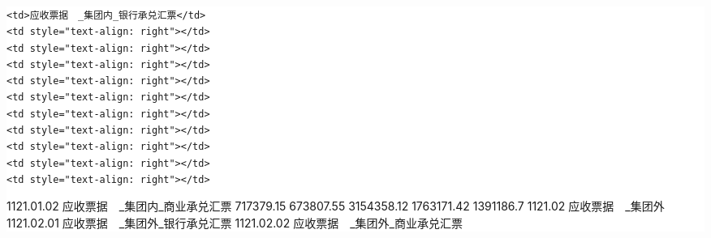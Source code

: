    <td>应收票据　_集团内_银行承兑汇票</td>
    <td style="text-align: right"></td>
    <td style="text-align: right"></td>
    <td style="text-align: right"></td>
    <td style="text-align: right"></td>
    <td style="text-align: right"></td>
    <td style="text-align: right"></td>
    <td style="text-align: right"></td>
    <td style="text-align: right"></td>
    <td style="text-align: right"></td>
    <td style="text-align: right"></td>
  </tr>
  <tr>
    <td>1121.01.02</td>
    <td>应收票据　_集团内_商业承兑汇票</td>
    <td style="text-align: right"></td>
    <td style="text-align: right"></td>
    <td style="text-align: right">717379.15</td>
    <td style="text-align: right"></td>
    <td style="text-align: right">673807.55</td>
    <td style="text-align: right"></td>
    <td style="text-align: right">3154358.12</td>
    <td style="text-align: right">1763171.42</td>
    <td style="text-align: right">1391186.7</td>
    <td style="text-align: right"></td>
  </tr>
  <tr>
    <td>1121.02</td>
    <td>应收票据　_集团外</td>
    <td style="text-align: right"></td>
    <td style="text-align: right"></td>
    <td style="text-align: right"></td>
    <td style="text-align: right"></td>
    <td style="text-align: right"></td>
    <td style="text-align: right"></td>
    <td style="text-align: right"></td>
    <td style="text-align: right"></td>
    <td style="text-align: right"></td>
    <td style="text-align: right"></td>
  </tr>
  <tr>
    <td>1121.02.01</td>
    <td>应收票据　_集团外_银行承兑汇票</td>
    <td style="text-align: right"></td>
    <td style="text-align: right"></td>
    <td style="text-align: right"></td>
    <td style="text-align: right"></td>
    <td style="text-align: right"></td>
    <td style="text-align: right"></td>
    <td style="text-align: right"></td>
    <td style="text-align: right"></td>
    <td style="text-align: right"></td>
    <td style="text-align: right"></td>
  </tr>
  <tr>
    <td>1121.02.02</td>
    <td>应收票据　_集团外_商业承兑汇票</td>
    <td style="text-align: right"></td>
    <td style="text-align: right"></td>
    <td style="text-align: right"></td>
    <td style="text-align: right"></td>
    <td style="text-align: right"></td>
    <td style="text-align: right"></td>
    <td style="text-align: right"></td>